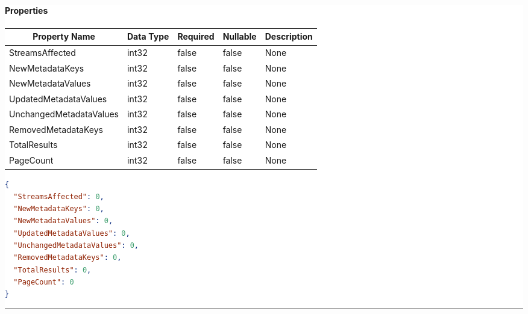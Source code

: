 <a id="schemarulepreviewstatistics"></a>
<a id="schema_RulePreviewStatistics"></a>
<a id="tocSrulepreviewstatistics"></a>
<a id="tocsrulepreviewstatistics"></a>

#### Properties

|Property Name|Data Type|Required|Nullable|Description|
|---|---|---|---|---|
|StreamsAffected|int32|false|false|None|
|NewMetadataKeys|int32|false|false|None|
|NewMetadataValues|int32|false|false|None|
|UpdatedMetadataValues|int32|false|false|None|
|UnchangedMetadataValues|int32|false|false|None|
|RemovedMetadataKeys|int32|false|false|None|
|TotalResults|int32|false|false|None|
|PageCount|int32|false|false|None|

```json
{
  "StreamsAffected": 0,
  "NewMetadataKeys": 0,
  "NewMetadataValues": 0,
  "UpdatedMetadataValues": 0,
  "UnchangedMetadataValues": 0,
  "RemovedMetadataKeys": 0,
  "TotalResults": 0,
  "PageCount": 0
}

```

---

